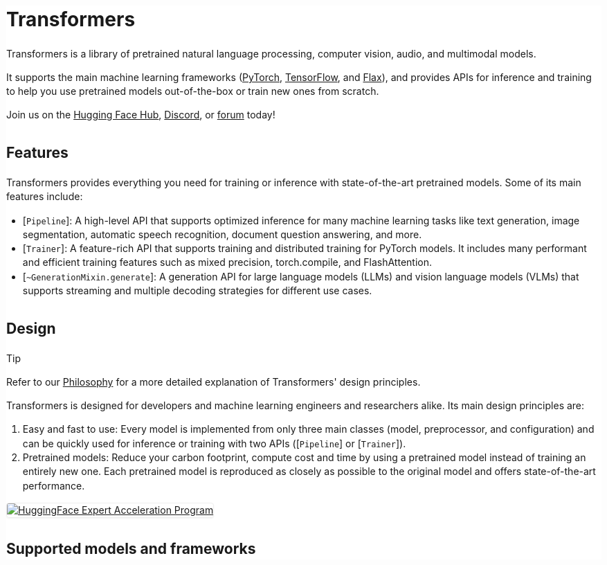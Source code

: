 

# Transformers

Transformers is a library of pretrained natural language processing, computer vision, audio, and multimodal models.

It supports the main machine learning frameworks ([PyTorch](https://pytorch.org/), [TensorFlow](https://www.tensorflow.org/), and [Flax](https://flax.readthedocs.io/en/latest/)), and provides APIs for inference and training to help you use pretrained models out-of-the-box or train new ones from scratch.

Join us on the [Hugging Face Hub](https://huggingface.co/), [Discord](https://discord.com/invite/JfAtkvEtRb), or [forum](https://discuss.huggingface.co/) today!

## Features

Transformers provides everything you need for training or inference with state-of-the-art pretrained models. Some of its main features include:

- [`Pipeline`]: A high-level API that supports optimized inference for many machine learning tasks like text generation, image segmentation, automatic speech recognition, document question answering, and more.
- [`Trainer`]: A feature-rich API that supports training and distributed training for PyTorch models. It includes many performant and efficient training features such as mixed precision, torch.compile, and FlashAttention.
- [`~GenerationMixin.generate`]: A generation API for large language models (LLMs) and vision language models (VLMs) that supports streaming and multiple decoding strategies for different use cases.

## Design

> [!TIP]
> Refer to our [Philosophy](./philosophy) for a more detailed explanation of Transformers' design principles.

Transformers is designed for developers and machine learning engineers and researchers alike. Its main design principles are:

1. Easy and fast to use: Every model is implemented from only three main classes (model, preprocessor, and configuration) and can be quickly used for inference or training with two APIs ([`Pipeline`] or [`Trainer`]).
2. Pretrained models: Reduce your carbon footprint, compute cost and time by using a pretrained model instead of training an entirely new one. Each pretrained model is reproduced as closely as possible to the original model and offers state-of-the-art performance.

<div class="flex justify-center">
  <a target="_blank" href="https://huggingface.co/support">
      <img alt="HuggingFace Expert Acceleration Program" src="https://cdn-media.huggingface.co/marketing/transformers/new-support-improved.png" style="width: 100%; max-width: 600px; border: 1px solid #eee; border-radius: 4px; box-shadow: 0 1px 2px 0 rgba(0, 0, 0, 0.05);">
  </a>
</div>

## Supported models and frameworks
